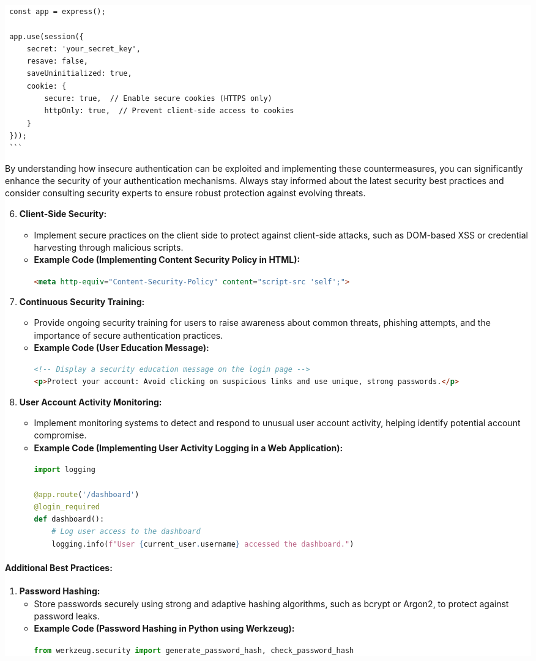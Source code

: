      const app = express();

     app.use(session({
         secret: 'your_secret_key',
         resave: false,
         saveUninitialized: true,
         cookie: {
             secure: true,  // Enable secure cookies (HTTPS only)
             httpOnly: true,  // Prevent client-side access to cookies
         }
     }));
     ```

By understanding how insecure authentication can be exploited and implementing these countermeasures, you can significantly enhance the security of your authentication mechanisms. Always stay informed about the latest security best practices and consider consulting security experts to ensure robust protection against evolving threats.


6. **Client-Side Security:**
   - Implement secure practices on the client side to protect against client-side attacks, such as DOM-based XSS or credential harvesting through malicious scripts.
   - **Example Code (Implementing Content Security Policy in HTML):**
     ```html
     <meta http-equiv="Content-Security-Policy" content="script-src 'self';">
     ```

7. **Continuous Security Training:**
   - Provide ongoing security training for users to raise awareness about common threats, phishing attempts, and the importance of secure authentication practices.
   - **Example Code (User Education Message):**
     ```html
     <!-- Display a security education message on the login page -->
     <p>Protect your account: Avoid clicking on suspicious links and use unique, strong passwords.</p>
     ```

8. **User Account Activity Monitoring:**
   - Implement monitoring systems to detect and respond to unusual user account activity, helping identify potential account compromise.
   - **Example Code (Implementing User Activity Logging in a Web Application):**
     ```python
     import logging

     @app.route('/dashboard')
     @login_required
     def dashboard():
         # Log user access to the dashboard
         logging.info(f"User {current_user.username} accessed the dashboard.")
     ```

#### Additional Best Practices:

1. **Password Hashing:**
   - Store passwords securely using strong and adaptive hashing algorithms, such as bcrypt or Argon2, to protect against password leaks.
   - **Example Code (Password Hashing in Python using Werkzeug):**
     ```python
     from werkzeug.security import generate_password_hash, check_password_hash
